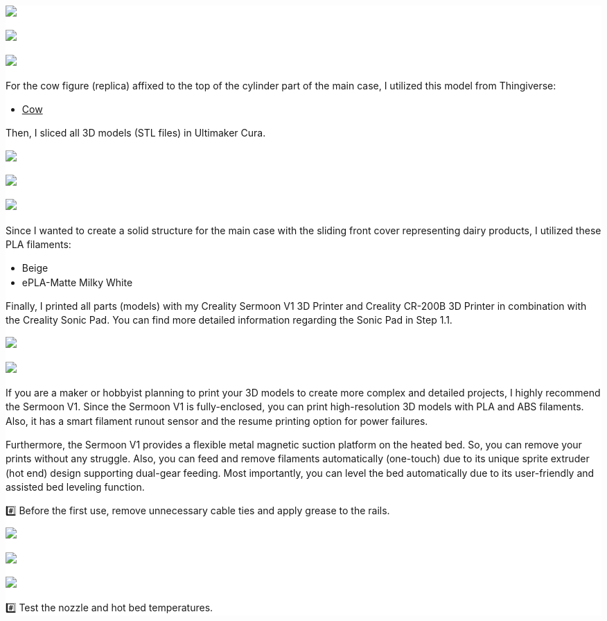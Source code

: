 ![](../.gitbook/assets/dairy-manufacturing-with-ai/model\_3.png)

![](../.gitbook/assets/dairy-manufacturing-with-ai/model\_4.png)

![](../.gitbook/assets/dairy-manufacturing-with-ai/model\_5.png)

For the cow figure (replica) affixed to the top of the cylinder part of the main case, I utilized this model from Thingiverse:

* [Cow](https://www.thingiverse.com/thing:2619138)

Then, I sliced all 3D models (STL files) in Ultimaker Cura.

![](../.gitbook/assets/dairy-manufacturing-with-ai/model\_6.png)

![](../.gitbook/assets/dairy-manufacturing-with-ai/model\_7.png)

![](../.gitbook/assets/dairy-manufacturing-with-ai/model\_8.png)

Since I wanted to create a solid structure for the main case with the sliding front cover representing dairy products, I utilized these PLA filaments:

* Beige
* ePLA-Matte Milky White

Finally, I printed all parts (models) with my Creality Sermoon V1 3D Printer and Creality CR-200B 3D Printer in combination with the Creality Sonic Pad. You can find more detailed information regarding the Sonic Pad in Step 1.1.

![](../.gitbook/assets/dairy-manufacturing-with-ai/model\_finished\_1.jpg)

![](../.gitbook/assets/dairy-manufacturing-with-ai/model\_finished\_2.jpg)

If you are a maker or hobbyist planning to print your 3D models to create more complex and detailed projects, I highly recommend the Sermoon V1. Since the Sermoon V1 is fully-enclosed, you can print high-resolution 3D models with PLA and ABS filaments. Also, it has a smart filament runout sensor and the resume printing option for power failures.

Furthermore, the Sermoon V1 provides a flexible metal magnetic suction platform on the heated bed. So, you can remove your prints without any struggle. Also, you can feed and remove filaments automatically (one-touch) due to its unique sprite extruder (hot end) design supporting dual-gear feeding. Most importantly, you can level the bed automatically due to its user-friendly and assisted bed leveling function.

:hash: Before the first use, remove unnecessary cable ties and apply grease to the rails.

![](<../.gitbook/assets/dairy-manufacturing-with-ai/set\_sermoon\_1 (2).jpg>)

![](<../.gitbook/assets/dairy-manufacturing-with-ai/set\_sermoon\_2 (1).jpg>)

![](<../.gitbook/assets/dairy-manufacturing-with-ai/set\_sermoon\_3 (2).jpg>)

:hash: Test the nozzle and hot bed temperatures.
